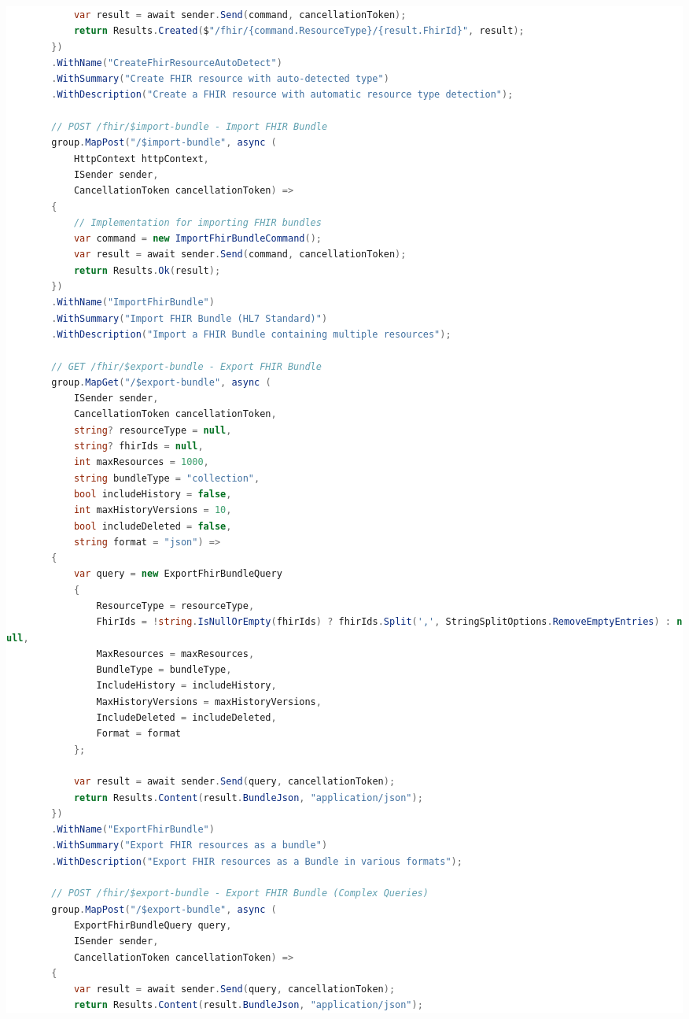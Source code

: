 ```csharp
            var result = await sender.Send(command, cancellationToken);
            return Results.Created($"/fhir/{command.ResourceType}/{result.FhirId}", result);
        })
        .WithName("CreateFhirResourceAutoDetect")
        .WithSummary("Create FHIR resource with auto-detected type")
        .WithDescription("Create a FHIR resource with automatic resource type detection");

        // POST /fhir/$import-bundle - Import FHIR Bundle
        group.MapPost("/$import-bundle", async (
            HttpContext httpContext,
            ISender sender,
            CancellationToken cancellationToken) =>
        {
            // Implementation for importing FHIR bundles
            var command = new ImportFhirBundleCommand();
            var result = await sender.Send(command, cancellationToken);
            return Results.Ok(result);
        })
        .WithName("ImportFhirBundle")
        .WithSummary("Import FHIR Bundle (HL7 Standard)")
        .WithDescription("Import a FHIR Bundle containing multiple resources");

        // GET /fhir/$export-bundle - Export FHIR Bundle
        group.MapGet("/$export-bundle", async (
            ISender sender,
            CancellationToken cancellationToken,
            string? resourceType = null,
            string? fhirIds = null,
            int maxResources = 1000,
            string bundleType = "collection",
            bool includeHistory = false,
            int maxHistoryVersions = 10,
            bool includeDeleted = false,
            string format = "json") =>
        {
            var query = new ExportFhirBundleQuery
            {
                ResourceType = resourceType,
                FhirIds = !string.IsNullOrEmpty(fhirIds) ? fhirIds.Split(',', StringSplitOptions.RemoveEmptyEntries) : null,
                MaxResources = maxResources,
                BundleType = bundleType,
                IncludeHistory = includeHistory,
                MaxHistoryVersions = maxHistoryVersions,
                IncludeDeleted = includeDeleted,
                Format = format
            };
            
            var result = await sender.Send(query, cancellationToken);
            return Results.Content(result.BundleJson, "application/json");
        })
        .WithName("ExportFhirBundle")
        .WithSummary("Export FHIR resources as a bundle")
        .WithDescription("Export FHIR resources as a Bundle in various formats");

        // POST /fhir/$export-bundle - Export FHIR Bundle (Complex Queries)
        group.MapPost("/$export-bundle", async (
            ExportFhirBundleQuery query,
            ISender sender,
            CancellationToken cancellationToken) =>
        {
            var result = await sender.Send(query, cancellationToken);
            return Results.Content(result.BundleJson, "application/json");
```